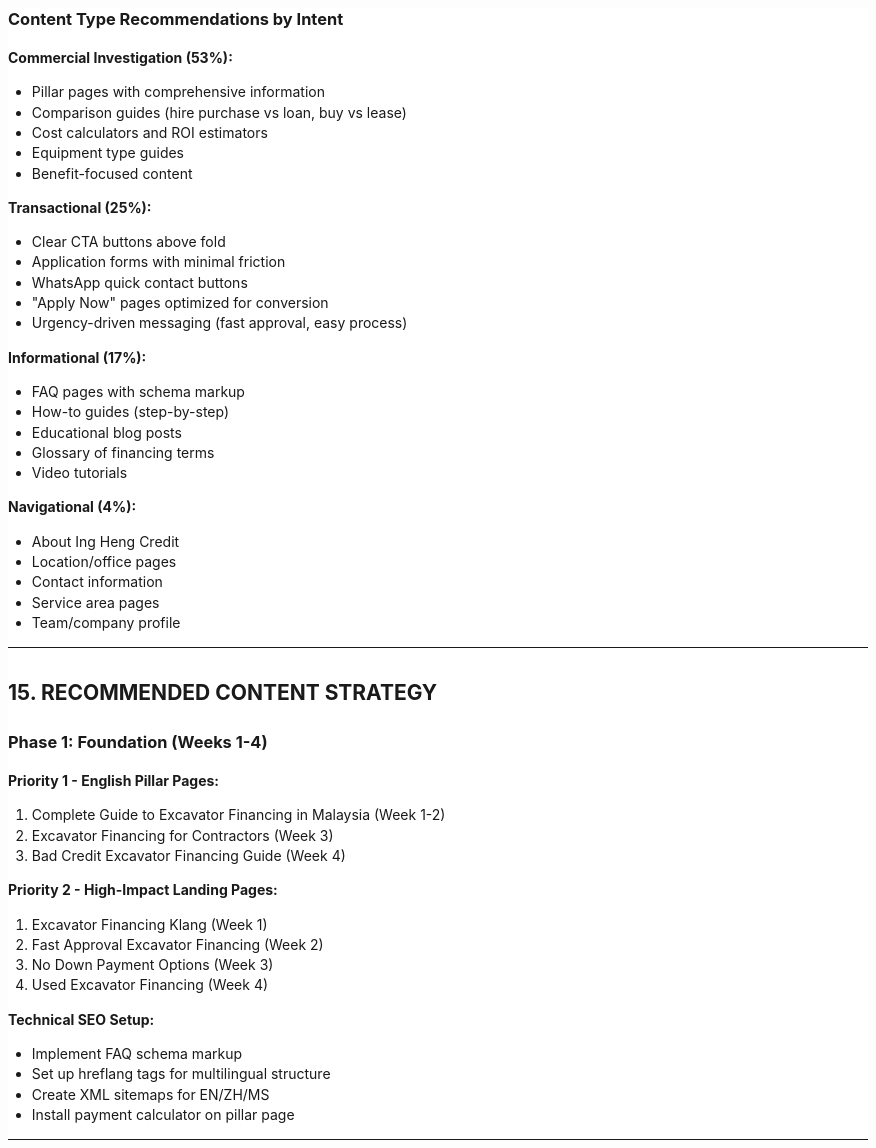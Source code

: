 ### Content Type Recommendations by Intent

**Commercial Investigation (53%):**
- Pillar pages with comprehensive information
- Comparison guides (hire purchase vs loan, buy vs lease)
- Cost calculators and ROI estimators
- Equipment type guides
- Benefit-focused content

**Transactional (25%):**
- Clear CTA buttons above fold
- Application forms with minimal friction
- WhatsApp quick contact buttons
- "Apply Now" pages optimized for conversion
- Urgency-driven messaging (fast approval, easy process)

**Informational (17%):**
- FAQ pages with schema markup
- How-to guides (step-by-step)
- Educational blog posts
- Glossary of financing terms
- Video tutorials

**Navigational (4%):**
- About Ing Heng Credit
- Location/office pages
- Contact information
- Service area pages
- Team/company profile

---

## 15. RECOMMENDED CONTENT STRATEGY

### Phase 1: Foundation (Weeks 1-4)

**Priority 1 - English Pillar Pages:**
1. Complete Guide to Excavator Financing in Malaysia (Week 1-2)
2. Excavator Financing for Contractors (Week 3)
3. Bad Credit Excavator Financing Guide (Week 4)

**Priority 2 - High-Impact Landing Pages:**
1. Excavator Financing Klang (Week 1)
2. Fast Approval Excavator Financing (Week 2)
3. No Down Payment Options (Week 3)
4. Used Excavator Financing (Week 4)

**Technical SEO Setup:**
- Implement FAQ schema markup
- Set up hreflang tags for multilingual structure
- Create XML sitemaps for EN/ZH/MS
- Install payment calculator on pillar page

---